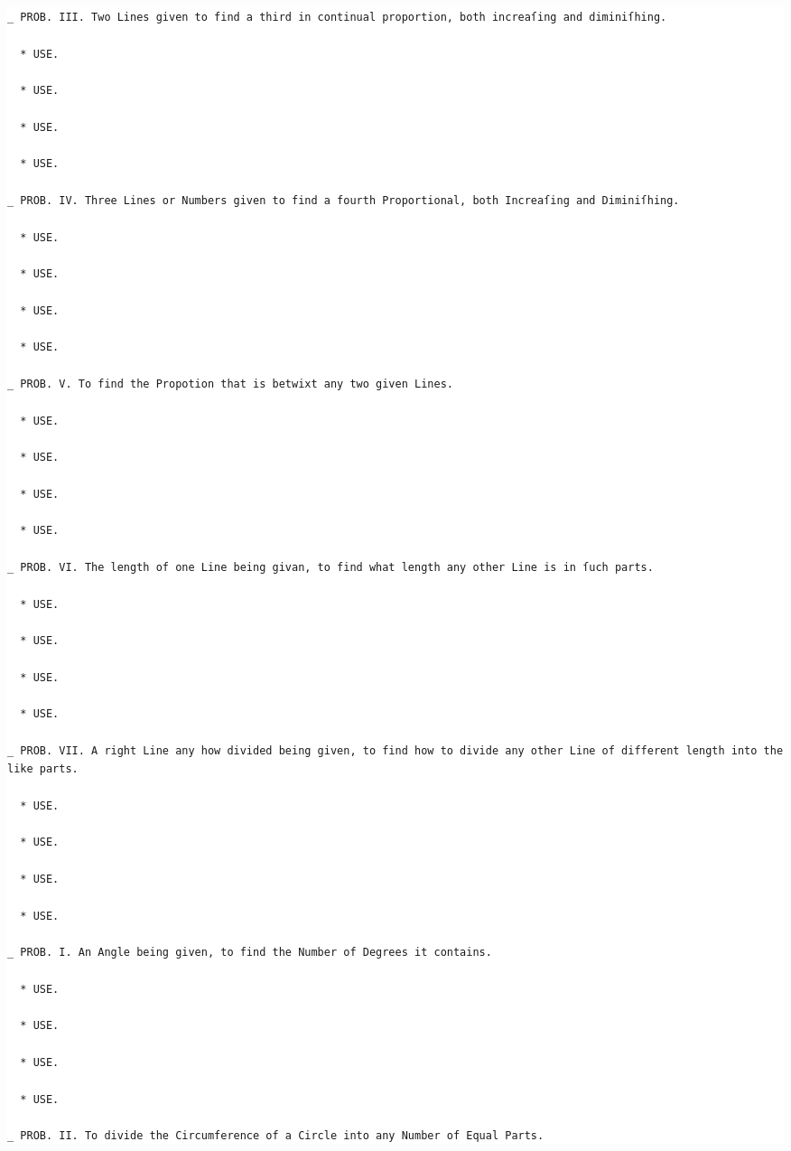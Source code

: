     _ PROB. III. Two Lines given to find a third in continual proportion, both increaſing and diminiſhing.

      * USE.

      * USE.

      * USE.

      * USE.

    _ PROB. IV. Three Lines or Numbers given to find a fourth Proportional, both Increaſing and Diminiſhing.

      * USE.

      * USE.

      * USE.

      * USE.

    _ PROB. V. To find the Propotion that is betwixt any two given Lines.

      * USE.

      * USE.

      * USE.

      * USE.

    _ PROB. VI. The length of one Line being givan, to find what length any other Line is in ſuch parts.

      * USE.

      * USE.

      * USE.

      * USE.

    _ PROB. VII. A right Line any how divided being given, to find how to divide any other Line of different length into the like parts.

      * USE.

      * USE.

      * USE.

      * USE.

    _ PROB. I. An Angle being given, to find the Number of Degrees it contains.

      * USE.

      * USE.

      * USE.

      * USE.

    _ PROB. II. To divide the Circumference of a Circle into any Number of Equal Parts.
